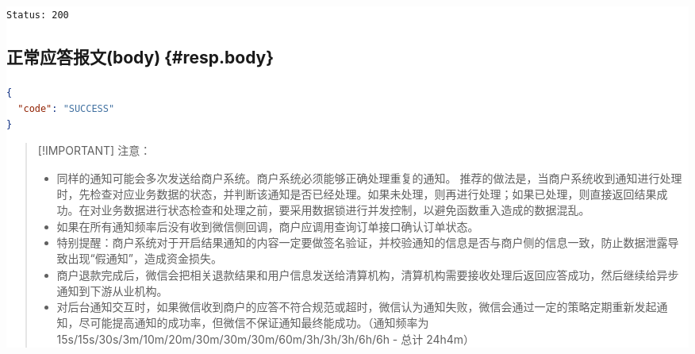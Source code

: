 ```ansi
Status: 200
```

## 正常应答报文(body) {#resp.body}

```json
{
  "code": "SUCCESS"
}
```

> [!IMPORTANT] 注意：
> - 同样的通知可能会多次发送给商户系统。商户系统必须能够正确处理重复的通知。 推荐的做法是，当商户系统收到通知进行处理时，先检查对应业务数据的状态，并判断该通知是否已经处理。如果未处理，则再进行处理；如果已处理，则直接返回结果成功。在对业务数据进行状态检查和处理之前，要采用数据锁进行并发控制，以避免函数重入造成的数据混乱。
> - 如果在所有通知频率后没有收到微信侧回调，商户应调用查询订单接口确认订单状态。
> - 特别提醒：商户系统对于开启结果通知的内容一定要做签名验证，并校验通知的信息是否与商户侧的信息一致，防止数据泄露导致出现“假通知”，造成资金损失。
> - 商户退款完成后，微信会把相关退款结果和用户信息发送给清算机构，清算机构需要接收处理后返回应答成功，然后继续给异步通知到下游从业机构。
> - 对后台通知交互时，如果微信收到商户的应答不符合规范或超时，微信认为通知失败，微信会通过一定的策略定期重新发起通知，尽可能提高通知的成功率，但微信不保证通知最终能成功。（通知频率为15s/15s/30s/3m/10m/20m/30m/30m/30m/60m/3h/3h/3h/6h/6h - 总计 24h4m）
